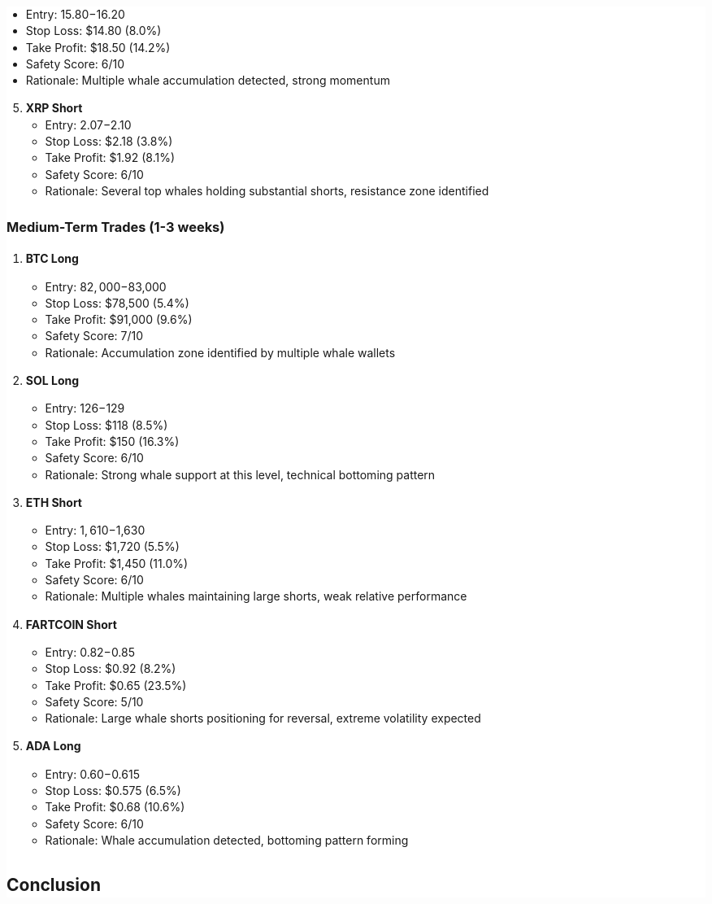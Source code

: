    - Entry: $15.80-$16.20
   - Stop Loss: $14.80 (8.0%)
   - Take Profit: $18.50 (14.2%)
   - Safety Score: 6/10
   - Rationale: Multiple whale accumulation detected, strong momentum

5. **XRP Short**
   - Entry: $2.07-$2.10
   - Stop Loss: $2.18 (3.8%)
   - Take Profit: $1.92 (8.1%)
   - Safety Score: 6/10
   - Rationale: Several top whales holding substantial shorts, resistance zone identified

### Medium-Term Trades (1-3 weeks)

1. **BTC Long**

   - Entry: $82,000-$83,000
   - Stop Loss: $78,500 (5.4%)
   - Take Profit: $91,000 (9.6%)
   - Safety Score: 7/10
   - Rationale: Accumulation zone identified by multiple whale wallets

2. **SOL Long**

   - Entry: $126-$129
   - Stop Loss: $118 (8.5%)
   - Take Profit: $150 (16.3%)
   - Safety Score: 6/10
   - Rationale: Strong whale support at this level, technical bottoming pattern

3. **ETH Short**

   - Entry: $1,610-$1,630
   - Stop Loss: $1,720 (5.5%)
   - Take Profit: $1,450 (11.0%)
   - Safety Score: 6/10
   - Rationale: Multiple whales maintaining large shorts, weak relative performance

4. **FARTCOIN Short**

   - Entry: $0.82-$0.85
   - Stop Loss: $0.92 (8.2%)
   - Take Profit: $0.65 (23.5%)
   - Safety Score: 5/10
   - Rationale: Large whale shorts positioning for reversal, extreme volatility expected

5. **ADA Long**
   - Entry: $0.60-$0.615
   - Stop Loss: $0.575 (6.5%)
   - Take Profit: $0.68 (10.6%)
   - Safety Score: 6/10
   - Rationale: Whale accumulation detected, bottoming pattern forming

## Conclusion
